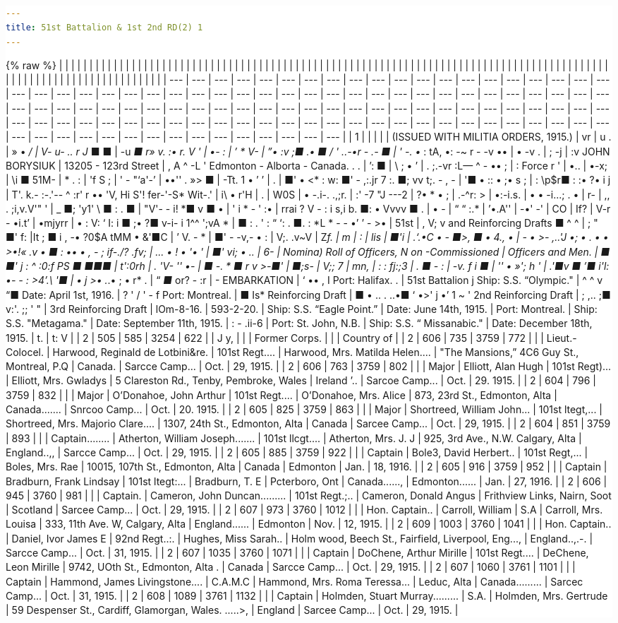 ```yaml
---
title: 51st Battalion & 1st 2nd RD(2) 1
---
```


{% raw %}
| | | | | | | | | | | | | | | | | | | | | | | | | | | | | | | | | | | | | | | | | | | | | | | | | | | | | | | | | | | | | | | | | | | | | | | | | | | | | | | | | | | | | | | | | | | | | | | | | | | | | | | | | | | | | | | | | | | | |
| --- | --- | --- | --- | --- | --- | --- | --- | --- | --- | --- | --- | --- | --- | --- | --- | --- | --- | --- | --- | --- | --- | --- | --- | --- | --- | --- | --- | --- | --- | --- | --- | --- | --- | --- | --- | --- | --- | --- | --- | --- | --- | --- | --- | --- | --- | --- | --- | --- | --- | --- | --- | --- | --- | --- | --- | --- | --- | --- | --- | --- | --- | --- | --- | --- | --- | --- | --- | --- | --- | --- | --- | --- | --- | --- | --- | --- | --- | --- | --- | --- | --- | --- | --- | --- | --- | --- | --- | --- | --- | --- | --- | --- | --- | --- | --- | --- | --- | --- | --- | --- | --- | --- | --- | --- | --- | --- | --- | --- | --- | --- | --- | --- | --- | --- | --- |
| 1 |  |  |  |  | (ISSUED WITH MILITIA ORDERS, 1915.) | vr | u . | »     • */ | V- u- .. r J* ■ ■ | -u *■ r» v. :• r. V ' | •- : | ’ * V- | ”• :v ;■ .• ■ / ' ..-•r - .- ■ | ' -. •* : tA, •: -~ r - -v •• | • -v . | ; -j | :v JOHN BORYSIUK | 13205 - 123rd Street | , A ^ -L ' Edmonton - Alborta - Canada. . . | ’: ■ | \ ; • ’ | . ;.-vr :L— ^ - •• ; | : Force r ' | •.. | •-x; | \i ■ 51M- | * . : | 'f S ; | ' - "‘a'-’ | ••'' . »> ■ | -Tt. 1 • ’ ’ | . | ■' • <* : w: ■' - ,:.jr 7 :. ■; vv t;. - , - | '■ • :: • ;• s ; | : \p$r■ : :• ?• i j | T'. k.- :-.'-- ^ :r' r •• 'V, Hi S'! fer-'-S* Wit-.' | i\ • r'H | . | W0S | • -.i-. .,;r. | :' -7 "J ---2 | ?• * • ; | .-^r: > | •:-i.s. | • • -i...; . • | r- | ,, . ;i,v.V'" ' | _ ■; 'y1' \ ■ : . ■ | "V'- - i! *■ v ■ • | ' i * - ' :• | rrai ? V - : i s,i b. ■: • Vvvv ■ . | • - | “ “ :.* | ’•.A'' | -•' -' | CO | If? | V-r - •i.t’ | •mjyrr | • : V: ‘ I: i ■ ;• ?■ v-i- i 1^^ ';vA * | ■ : . ' : “ ‘: . ■. : *L * - - •’ ’ - >• | 51st | , V; v and Reinforcing Drafts ■ ^ ^ | ; " ■' f: |It ; ■ i , -• ?0$A tMM • &'■C | ’ V. - * | ■' - -v,- • : | V;. .v~V | Z*f. | m | : | lis | ■'i | .‘.•C • - ■>, ■ • 4., • | - • >- ,..'J •; • . • • >•!« .v • ■ : •• • , - ; if-./? .fv; | ... • *! • '• ' | ■' vi; • .. | 6- | Nomina) Roll of Officers, N on -Commissioned | Officers and Men. | ■ ■' j : ^ :0:f PS ■ ■■■ | t':0rh | . 'V- '' •- | ■ -. * ■ r v >-■' | ■;s- | V;; 7 | mn, | : : fj:;3 | . ■ - : | -v. f i ■ | '' • »'*; h ' | .'■v ■ ’■ i'l: •- - : >4’.\ '■ | • j >• .*.• ; • r* . | “ *■* or? - :r    | - EMBARKATION | ‘ •• , I Port: Halifax. . | 51st Battalion j Ship: S.S. “Olympic." | ^ ^ v “■ Date: April 1st, 1916. | ? ' / ' - f Port: Montreal. | ■ Is* Reinforcing Draft | ■ • .. . ..•■ ‘ •>' j •’ 1 ~ ' 2nd Reinforcing Draft | ; ,.. ;■ v:'. ;; ' " | 3rd Reinforcing Draft | lOm-8-16. | 593-2-20. | Ship: S.S. “Eagle Point.” | Date: June 14th, 1915. | Port: Montreal. | Ship: S.S. "Metagama." | Date: September 11th, 1915. | : - .ii-6 | Port: St. John, N.B. | Ship: S.S. “ Missanabic." | Date: December 18th, 1915. | t. | t: V |
| 2 | 505 | 585 | 3254 | 622 |  | J y, |  |  | Former Corps. |  |  | Country of |
| 2 | 606 | 735 | 3759 | 772 |  |  | Lieut.-Colocel. | Harwood, Reginald de Lotbini&re. | 101st Regt.... | Harwood, Mrs. Matilda Helen.... | "The Mansions,” 4C6 Guy St., Montreal, P.Q  | Canada.  | Sarcce Camp... | Oct. | 29, 1915. |
| 2 | 606 | 763 | 3759 | 802 |  |  | Major  | Elliott, Alan Hugh   | 101st Regt)... | Elliott, Mrs. Gwladys   | 5 Clareston Rd., Tenby, Pembroke, Wales  | Ireland ’.. | Sarcoe Camp... | Oct. | 29. 1915. |
| 2 | 604 | 796 | 3759 | 832 |  |  | Major  | O’Donahoe, John Arthur  | 101st Regt.... | O’Donahoe, Mrs. Alice  | 873, 23rd St., Edmonton, Alta     | Canada....... | Snrcoo Camp... | Oct. | 20. 1915. |
| 2 | 605 | 825 | 3759 | 863 |  |  | Major  | Shortreed, William John...  | 101st ltegt,... | Shortreed, Mrs. Majorio Clare.... | 1307, 24th St., Edmonton, Alta    | Canada  | Sarcee Camp... | Oct. | 29, 1915. |
| 2 | 604 | 851 | 3759 | 893 |  |  | Captain........ | Atherton, William Joseph....... | 101st llcgt.... | Atherton, Mrs. J. J    | 925, 3rd Ave., N.W. Calgary, Alta  | England..,, | Sarcce Camp... | Oct. | 29, 1915. |
| 2 | 605 | 885 | 3759 | 922 |  |  | Captain  | Bole3, David Herbert..  | 101st Regt,... | Boles, Mrs. Rae   | 10015, 107th St., Edmonton, Alta   | Canada  | Edmonton  | Jan. | 18, 1916. |
| 2 | 605 | 916 | 3759 | 952 |  |  | Captain  | Bradburn, Frank Lindsay   | 101st ltegt:... | Bradburn, T. E  | Pcterboro, Ont   | Canada......, | Edmonton...... | Jan. | 27, 1916. |
| 2 | 606 | 945 | 3760 | 981 |  |  | Captain.    | Cameron, John Duncan......... | 101st Regt.;.. | Cameron, Donald Angus  | Frithview Links, Nairn, Soot    | Scotland | Sarcee Camp... | Oct. | 29, 1915. |
| 2 | 607 | 973 | 3760 | 1012 |  |  | Hon. Captain.. | Carroll, William   | S.A   | Carroll, Mrs. Louisa    | 333, 11th Ave. W, Calgary, Alta  | England...... | Edmonton  | Nov. | 12, 1915. |
| 2 | 609 | 1003 | 3760 | 1041 |  |  | Hon. Captain.. | Daniel, Ivor James E   | 92nd Regt..:. | Hughes, Miss Sarah..  | Holm wood, Beech St., Fairfield, Liverpool, Eng..., | England..,.-. | Sarcce Camp... | Oct. | 31, 1915. |
| 2 | 607 | 1035 | 3760 | 1071 |  |  | Captain  | DoChene, Arthur Mirille  | 101st Regt.... | DeChene, Leon Mirille  | 9742, UOth St., Edmonton, Alta .    | Canada  | Sarcce Camp... | Oct. | 29, 1915. |
| 2 | 607 | 1060 | 3761 | 1101 |  |  | Captain  | Hammond, James Livingstone.... | C.A.M.C  | Hammond, Mrs. Roma Teressa... | Leduc, Alta   | Canada......... | Sarcec Camp... | Oct. | 31, 1915. |
| 2 | 608 | 1089 | 3761 | 1132 |  |  | Captain  | Holmden, Stuart Murray......... | S.A. | Holmden, Mrs. Gertrude  | 59 Despenser St., Cardiff, Glamorgan, Wales. .....>, | England  | Sarcee Camp... | Oct. | 29, 1915. |